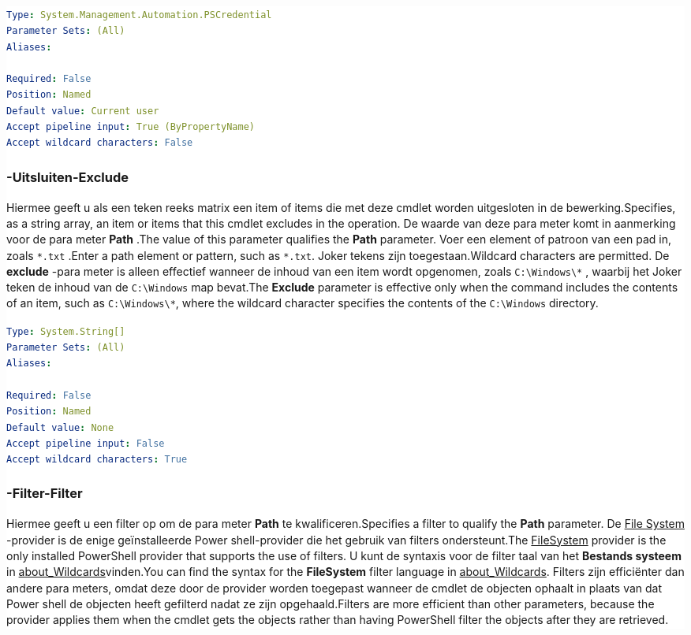 ```yaml
Type: System.Management.Automation.PSCredential
Parameter Sets: (All)
Aliases:

Required: False
Position: Named
Default value: Current user
Accept pipeline input: True (ByPropertyName)
Accept wildcard characters: False
```

### <span data-ttu-id="365df-130">-Uitsluiten</span><span class="sxs-lookup"><span data-stu-id="365df-130">-Exclude</span></span>

<span data-ttu-id="365df-131">Hiermee geeft u als een teken reeks matrix een item of items die met deze cmdlet worden uitgesloten in de bewerking.</span><span class="sxs-lookup"><span data-stu-id="365df-131">Specifies, as a string array, an item or items that this cmdlet excludes in the operation.</span></span> <span data-ttu-id="365df-132">De waarde van deze para meter komt in aanmerking voor de para meter **Path** .</span><span class="sxs-lookup"><span data-stu-id="365df-132">The value of this parameter qualifies the **Path** parameter.</span></span> <span data-ttu-id="365df-133">Voer een element of patroon van een pad in, zoals `*.txt` .</span><span class="sxs-lookup"><span data-stu-id="365df-133">Enter a path element or pattern, such as `*.txt`.</span></span> <span data-ttu-id="365df-134">Joker tekens zijn toegestaan.</span><span class="sxs-lookup"><span data-stu-id="365df-134">Wildcard characters are permitted.</span></span> <span data-ttu-id="365df-135">De **exclude** -para meter is alleen effectief wanneer de inhoud van een item wordt opgenomen, zoals `C:\Windows\*` , waarbij het Joker teken de inhoud van de `C:\Windows` map bevat.</span><span class="sxs-lookup"><span data-stu-id="365df-135">The **Exclude** parameter is effective only when the command includes the contents of an item, such as `C:\Windows\*`, where the wildcard character specifies the contents of the `C:\Windows` directory.</span></span>

```yaml
Type: System.String[]
Parameter Sets: (All)
Aliases:

Required: False
Position: Named
Default value: None
Accept pipeline input: False
Accept wildcard characters: True
```

### <span data-ttu-id="365df-136">-Filter</span><span class="sxs-lookup"><span data-stu-id="365df-136">-Filter</span></span>

<span data-ttu-id="365df-137">Hiermee geeft u een filter op om de para meter **Path** te kwalificeren.</span><span class="sxs-lookup"><span data-stu-id="365df-137">Specifies a filter to qualify the **Path** parameter.</span></span> <span data-ttu-id="365df-138">De [File System](../Microsoft.PowerShell.Core/About/about_FileSystem_Provider.md) -provider is de enige geïnstalleerde Power shell-provider die het gebruik van filters ondersteunt.</span><span class="sxs-lookup"><span data-stu-id="365df-138">The [FileSystem](../Microsoft.PowerShell.Core/About/about_FileSystem_Provider.md) provider is the only installed PowerShell provider that supports the use of filters.</span></span> <span data-ttu-id="365df-139">U kunt de syntaxis voor de filter taal van het **Bestands systeem** in [about_Wildcards](../Microsoft.PowerShell.Core/About/about_Wildcards.md)vinden.</span><span class="sxs-lookup"><span data-stu-id="365df-139">You can find the syntax for the **FileSystem** filter language in [about_Wildcards](../Microsoft.PowerShell.Core/About/about_Wildcards.md).</span></span>
<span data-ttu-id="365df-140">Filters zijn efficiënter dan andere para meters, omdat deze door de provider worden toegepast wanneer de cmdlet de objecten ophaalt in plaats van dat Power shell de objecten heeft gefilterd nadat ze zijn opgehaald.</span><span class="sxs-lookup"><span data-stu-id="365df-140">Filters are more efficient than other parameters, because the provider applies them when the cmdlet gets the objects rather than having PowerShell filter the objects after they are retrieved.</span></span>
